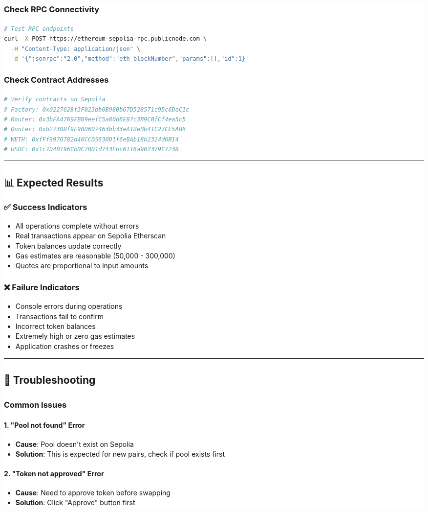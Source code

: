 ### **Check RPC Connectivity**
```bash
# Test RPC endpoints
curl -X POST https://ethereum-sepolia-rpc.publicnode.com \
  -H "Content-Type: application/json" \
  -d '{"jsonrpc":"2.0","method":"eth_blockNumber","params":[],"id":1}'
```

### **Check Contract Addresses**
```bash
# Verify contracts on Sepolia
# Factory: 0x0227628f3F023bb0B980b67D528571c95c6DaC1c
# Router: 0x3bFA4769FB09eefC5a80d6E87c3B9C0fCf4ea5c5
# Quoter: 0xb27308f9F90D607463bb33eA1BeBb41C27CE5AB6
# WETH: 0xfFf9976782d46CC05630D1f6eBAb18b2324d6B14
# USDC: 0x1c7D4B196Cb0C7B01d743Fbc6116a902379C7238
```

---

## **📊 Expected Results**

### **✅ Success Indicators**
- All operations complete without errors
- Real transactions appear on Sepolia Etherscan
- Token balances update correctly
- Gas estimates are reasonable (50,000 - 300,000)
- Quotes are proportional to input amounts

### **❌ Failure Indicators**
- Console errors during operations
- Transactions fail to confirm
- Incorrect token balances
- Extremely high or zero gas estimates
- Application crashes or freezes

---

## **🚨 Troubleshooting**

### **Common Issues**

#### **1. "Pool not found" Error**
- **Cause**: Pool doesn't exist on Sepolia
- **Solution**: This is expected for new pairs, check if pool exists first

#### **2. "Token not approved" Error**
- **Cause**: Need to approve token before swapping
- **Solution**: Click "Approve" button first
